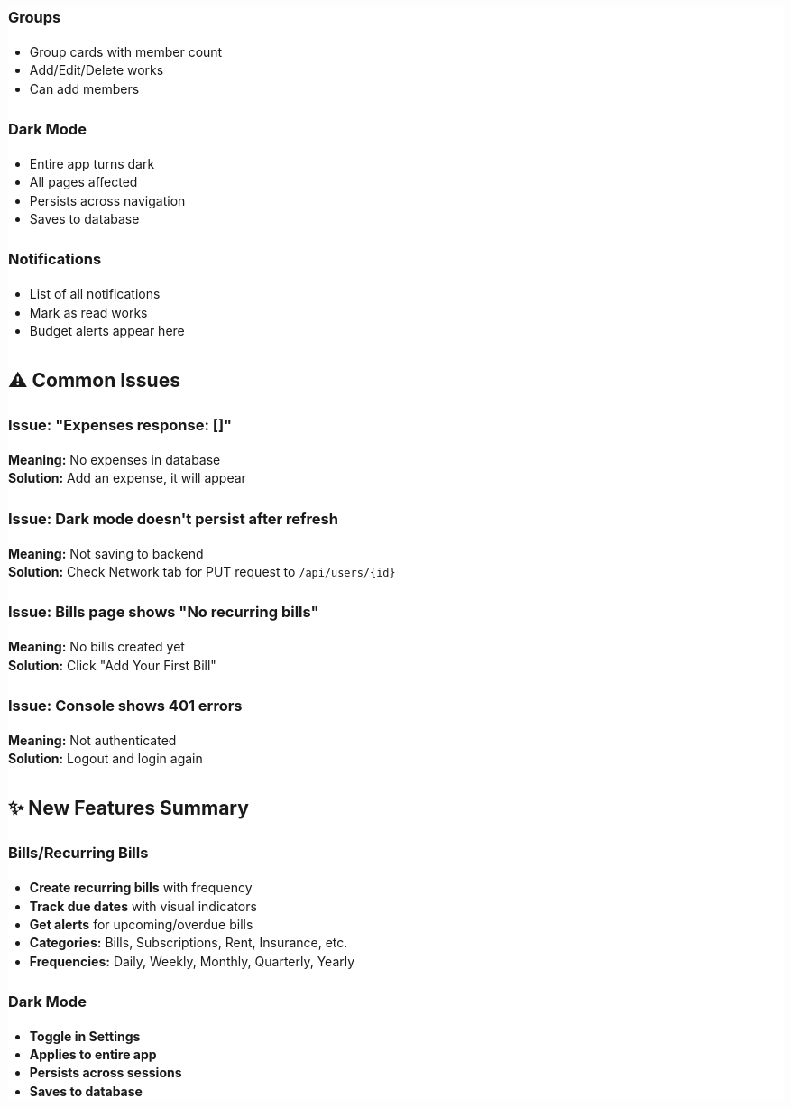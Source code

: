 ### Groups
- Group cards with member count
- Add/Edit/Delete works
- Can add members

### Dark Mode
- Entire app turns dark
- All pages affected
- Persists across navigation
- Saves to database

### Notifications
- List of all notifications
- Mark as read works
- Budget alerts appear here

## ⚠️ Common Issues

### Issue: "Expenses response: []"
**Meaning:** No expenses in database  
**Solution:** Add an expense, it will appear

### Issue: Dark mode doesn't persist after refresh
**Meaning:** Not saving to backend  
**Solution:** Check Network tab for PUT request to `/api/users/{id}`

### Issue: Bills page shows "No recurring bills"
**Meaning:** No bills created yet  
**Solution:** Click "Add Your First Bill"

### Issue: Console shows 401 errors
**Meaning:** Not authenticated  
**Solution:** Logout and login again

## ✨ New Features Summary

### Bills/Recurring Bills
- **Create recurring bills** with frequency
- **Track due dates** with visual indicators
- **Get alerts** for upcoming/overdue bills
- **Categories:** Bills, Subscriptions, Rent, Insurance, etc.
- **Frequencies:** Daily, Weekly, Monthly, Quarterly, Yearly

### Dark Mode
- **Toggle in Settings**
- **Applies to entire app**
- **Persists across sessions**
- **Saves to database**
